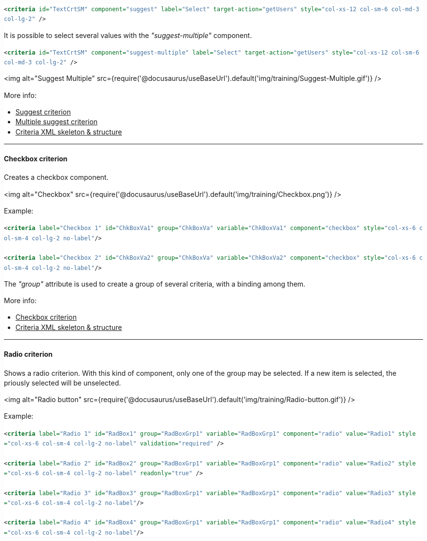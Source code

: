 ```xml
<criteria id="TextCrtSM" component="suggest" label="Select" target-action="getUsers" style="col-xs-12 col-sm-6 col-md-3 col-lg-2" />
```

It is possible to select several values with the *"suggest-multiple"* component.

```xml
<criteria id="TextCrtSM" component="suggest-multiple" label="Select" target-action="getUsers" style="col-xs-12 col-sm-6 col-md-3 col-lg-2" />
```
<img alt="Suggest Multiple" src={require('@docusaurus/useBaseUrl').default('img/training/Suggest-Multiple.gif')} />

More info:

- [Suggest criterion](/api/criteria.md#suggest-criterion)
- [Multiple suggest criterion](/api/criteria.md#multiple-suggest-criterion)
- [Criteria XML skeleton & structure](/api/criteria.md#xml-skeleton)

----



#### Checkbox criterion

Creates a checkbox component.

<img alt="Checkbox" src={require('@docusaurus/useBaseUrl').default('img/training/Checkbox.png')} />

Example:

```xml
<criteria label="Checkbox 1" id="ChkBoxVa1" group="ChkBoxVa" variable="ChkBoxVa1" component="checkbox" style="col-xs-6 col-sm-4 col-lg-2 no-label"/>

<criteria label="Checkbox 2" id="ChkBoxVa2" group="ChkBoxVa" variable="ChkBoxVa2" component="checkbox" style="col-xs-6 col-sm-4 col-lg-2 no-label"/>
```
The *"group"* attribute is used to create a group of several criteria, with a binding among them.


More info:

- [Checkbox criterion](/api/criteria.md#checkbox-criterion)
- [Criteria XML skeleton & structure](/api/criteria.md#xml-skeleton)

----



#### Radio criterion

Shows a radio criterion. With this kind of component, only one of the group may be selected. If a new item is selected, the priously selected will be unselected.

<img alt="Radio button" src={require('@docusaurus/useBaseUrl').default('img/training/Radio-button.gif')} />

Example:

```xml
<criteria label="Radio 1" id="RadBox1" group="RadBoxGrp1" variable="RadBoxGrp1" component="radio" value="Radio1" style="col-xs-6 col-sm-4 col-lg-2 no-label" validation="required" />

<criteria label="Radio 2" id="RadBox2" group="RadBoxGrp1" variable="RadBoxGrp1" component="radio" value="Radio2" style="col-xs-6 col-sm-4 col-lg-2 no-label" readonly="true" />

<criteria label="Radio 3" id="RadBox3" group="RadBoxGrp1" variable="RadBoxGrp1" component="radio" value="Radio3" style="col-xs-6 col-sm-4 col-lg-2 no-label"/>

<criteria label="Radio 4" id="RadBox4" group="RadBoxGrp1" variable="RadBoxGrp1" component="radio" value="Radio4" style="col-xs-6 col-sm-4 col-lg-2 no-label"/>

```